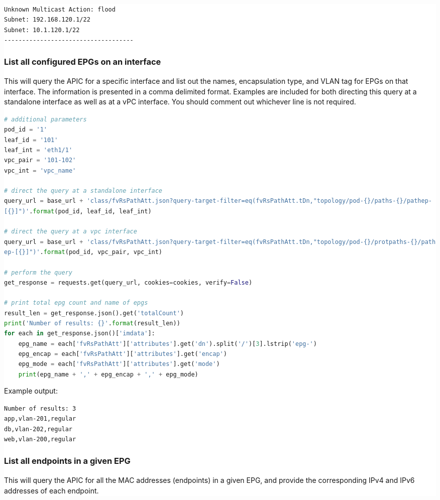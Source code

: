 ```
Unknown Multicast Action: flood
Subnet: 192.168.120.1/22
Subnet: 10.1.120.1/22
------------------------------------
```

### List all configured EPGs on an interface

This will query the APIC for a specific interface and list out the names, encapsulation type, and VLAN tag for EPGs on that interface. The information is presented in a comma delimited format.
Examples are included for both directing this query at a standalone interface as well as at a vPC interface. You should comment out whichever line is not required.

```python
# additional parameters
pod_id = '1'
leaf_id = '101'
leaf_int = 'eth1/1'
vpc_pair = '101-102'
vpc_int = 'vpc_name'

# direct the query at a standalone interface
query_url = base_url + 'class/fvRsPathAtt.json?query-target-filter=eq(fvRsPathAtt.tDn,"topology/pod-{}/paths-{}/pathep-[{}]")'.format(pod_id, leaf_id, leaf_int)

# direct the query at a vpc interface
query_url = base_url + 'class/fvRsPathAtt.json?query-target-filter=eq(fvRsPathAtt.tDn,"topology/pod-{}/protpaths-{}/pathep-[{}]")'.format(pod_id, vpc_pair, vpc_int)

# perform the query
get_response = requests.get(query_url, cookies=cookies, verify=False)

# print total epg count and name of epgs
result_len = get_response.json().get('totalCount')
print('Number of results: {}'.format(result_len))
for each in get_response.json()['imdata']:
    epg_name = each['fvRsPathAtt']['attributes'].get('dn').split('/')[3].lstrip('epg-')
    epg_encap = each['fvRsPathAtt']['attributes'].get('encap')
    epg_mode = each['fvRsPathAtt']['attributes'].get('mode')
    print(epg_name + ',' + epg_encap + ',' + epg_mode)
```

Example output:
```
Number of results: 3
app,vlan-201,regular
db,vlan-202,regular
web,vlan-200,regular
```
### List all endpoints in a given EPG

This will query the APIC for all the MAC addresses (endpoints) in a given EPG, and provide the corresponding IPv4 and IPv6 addresses of each endpoint.
